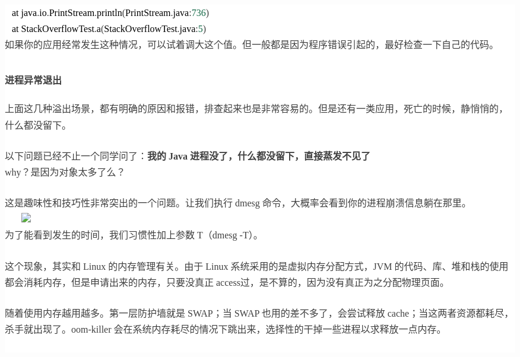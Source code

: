 <p style="line-height: 1.7;margin-bottom: 0pt;margin-top: 0pt;font-size: 11pt;color: #494949;"><span style="color: rgb(63, 63, 63); font-family: 微软雅黑, &quot;Microsoft YaHei&quot;; font-size: 16px;"> &nbsp; &nbsp;<span style="font-size: 16px; font-family: 微软雅黑, &quot;Microsoft YaHei&quot;; color: rgb(0, 0, 0);">at</span> <span style="font-size: 16px; font-family: 微软雅黑, &quot;Microsoft YaHei&quot;; color: rgb(0, 0, 0);">java</span>.<span style="font-size: 16px; font-family: 微软雅黑, &quot;Microsoft YaHei&quot;; color: rgb(0, 0, 0);">io</span>.<span style="font-size: 16px; font-family: 微软雅黑, &quot;Microsoft YaHei&quot;; color: rgb(0, 0, 0);">PrintStream</span>.<span style="font-size: 16px; font-family: 微软雅黑, &quot;Microsoft YaHei&quot;; color: rgb(0, 0, 0);">println</span>(<span style="font-size: 16px; font-family: 微软雅黑, &quot;Microsoft YaHei&quot;; color: rgb(0, 0, 0);">PrintStream</span>.<span style="font-size: 16px; font-family: 微软雅黑, &quot;Microsoft YaHei&quot;; color: rgb(0, 0, 0);">java</span>:<span style="font-size: 16px; font-family: 微软雅黑, &quot;Microsoft YaHei&quot;; color: rgb(17, 102, 68);">736</span>)</span></p>
<p style="line-height: 1.7;margin-bottom: 0pt;margin-top: 0pt;font-size: 11pt;color: #494949;"><span style="color: rgb(63, 63, 63); font-family: 微软雅黑, &quot;Microsoft YaHei&quot;; font-size: 16px;"> &nbsp; &nbsp;<span style="font-size: 16px; font-family: 微软雅黑, &quot;Microsoft YaHei&quot;; color: rgb(0, 0, 0);">at</span> <span style="font-size: 16px; font-family: 微软雅黑, &quot;Microsoft YaHei&quot;; color: rgb(0, 0, 0);">StackOverflowTest</span>.<span style="font-size: 16px; font-family: 微软雅黑, &quot;Microsoft YaHei&quot;; color: rgb(0, 0, 0);">a</span>(<span style="font-size: 16px; font-family: 微软雅黑, &quot;Microsoft YaHei&quot;; color: rgb(0, 0, 0);">StackOverflowTest</span>.<span style="font-size: 16px; font-family: 微软雅黑, &quot;Microsoft YaHei&quot;; color: rgb(0, 0, 0);">java</span>:<span style="font-size: 16px; font-family: 微软雅黑, &quot;Microsoft YaHei&quot;; color: rgb(17, 102, 68);">5</span>)</span></p>
<p style="line-height: 1.7;margin-bottom: 0pt;margin-top: 0pt;font-size: 11pt;color: #494949;"><span style="color: rgb(63, 63, 63); font-family: 微软雅黑, &quot;Microsoft YaHei&quot;; font-size: 16px;">如果你的应用经常发生这种情况，可以试着调大这个值。但一般都是因为程序错误引起的，最好检查一下自己的代码。</span></p>
<h2><p><span style="color: rgb(63, 63, 63); font-family: 微软雅黑, &quot;Microsoft YaHei&quot;; font-size: 16px;">进程异常退出</span></p></h2>
<p style="line-height: 1.7;margin-bottom: 0pt;margin-top: 0pt;font-size: 11pt;color: #494949;"><span style="color: rgb(63, 63, 63); font-family: 微软雅黑, &quot;Microsoft YaHei&quot;; font-size: 16px;">上面这几种溢出场景，都有明确的原因和报错，排查起来也是非常容易的。但是还有一类应用，死亡的时候，静悄悄的，什么都没留下。 </span></p>
<p style="line-height: 1.7;margin-bottom: 0pt;margin-top: 0pt;font-size: 11pt;color: #494949;"><br></p>
<p style="line-height: 1.7;margin-bottom: 0pt;margin-top: 0pt;font-size: 11pt;color: #494949;"><span style="font-family: 微软雅黑, &quot;Microsoft YaHei&quot;; color: rgb(63, 63, 63); font-size: 12pt;">以下问题已经不止一个同学问了：<strong>我的 Java 进程没了，什么都没留下，直接蒸发不见了</strong></span></p>
<p style="line-height: 1.7;margin-bottom: 0pt;margin-top: 0pt;font-size: 11pt;color: #494949;"><span style="color: rgb(63, 63, 63); font-family: 微软雅黑, &quot;Microsoft YaHei&quot;; font-size: 16px;">why？是因为对象太多了么？</span></p>
<p style="line-height: 1.7;margin-bottom: 0pt;margin-top: 0pt;font-size: 11pt;color: #494949;"><br></p>
<p style="line-height: 1.7;margin-bottom: 0pt;margin-top: 0pt;font-size: 11pt;color: #494949;"><span style="color: rgb(63, 63, 63); font-family: 微软雅黑, &quot;Microsoft YaHei&quot;; font-size: 16px;">这是趣味性和技巧性非常突出的一个问题。让我们执行 dmesg 命令，大概率会看到你的进程崩溃信息躺在那里。</span></p>
<p style="line-height: 1.7;margin-bottom: 0pt;margin-top: 0pt;font-size: 11pt;color: #494949;"><span style="color: rgb(63, 63, 63); font-family: 微软雅黑, &quot;Microsoft YaHei&quot;; font-size: 16px;"> &nbsp; &nbsp; &nbsp; &nbsp;<img src="https://s0.lgstatic.com/i/image3/M01/65/E5/CgpOIF5DytKAL-kVAAEITZsHixY196.jpg"> &nbsp; &nbsp; &nbsp;</span></p>
<p style="line-height: 1.7;margin-bottom: 0pt;margin-top: 0pt;font-size: 11pt;color: #494949;"><span style="color: rgb(63, 63, 63); font-family: 微软雅黑, &quot;Microsoft YaHei&quot;; font-size: 16px;"><span style="font-family: 微软雅黑, &quot;Microsoft YaHei&quot;; color: rgb(63, 63, 63); font-size: 12pt;">为了能看到发生的时间，我们习惯性加上参数 T</span>（dmesg -T）。</span></p>
<p style="line-height: 1.7;margin-bottom: 0pt;margin-top: 0pt;font-size: 11pt;color: #494949;"><br></p>
<p style="line-height: 1.7;margin-bottom: 0pt;margin-top: 0pt;font-size: 11pt;color: #494949;"><span style="color: rgb(63, 63, 63); font-family: 微软雅黑, &quot;Microsoft YaHei&quot;; font-size: 16px;">这个现象，其实和 Linux 的内存管理有关。由于 Linux 系统采用的是虚拟内存分配方式，JVM 的代码、库、堆和栈的使用都会消耗内存，但是申请出来的内存，只要没真正 access过，是不算的，因为没有真正为之分配物理页面。</span></p>
<p style="line-height: 1.7;margin-bottom: 0pt;margin-top: 0pt;font-size: 11pt;color: #494949;"><br></p>
<p style="line-height: 1.7;margin-bottom: 0pt;margin-top: 0pt;font-size: 11pt;color: #494949;"><span style="color: rgb(63, 63, 63); font-family: 微软雅黑, &quot;Microsoft YaHei&quot;; font-size: 16px;">随着使用内存越用越多。第一层防护墙就是 SWAP；当 SWAP 也用的差不多了，会尝试释放 cache；当这两者资源都耗尽，杀手就出现了。oom-killer 会在系统内存耗尽的情况下跳出来，选择性的干掉一些进程以求释放一点内存。</span></p>
<p style="line-height: 1.7;margin-bottom: 0pt;margin-top: 0pt;font-size: 11pt;color: #494949;"><br></p>